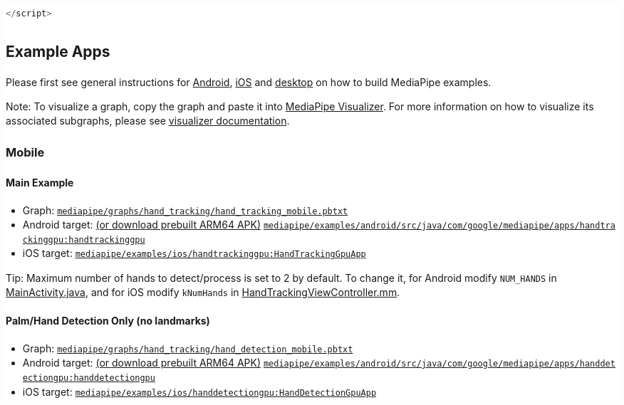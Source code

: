 ```javascript
</script>
```

## Example Apps

Please first see general instructions for
[Android](../getting_started/android.md), [iOS](../getting_started/ios.md) and
[desktop](../getting_started/cpp.md) on how to build MediaPipe examples.

Note: To visualize a graph, copy the graph and paste it into
[MediaPipe Visualizer](https://viz.mediapipe.dev/). For more information on how
to visualize its associated subgraphs, please see
[visualizer documentation](../tools/visualizer.md).

### Mobile

#### Main Example

*   Graph:
    [`mediapipe/graphs/hand_tracking/hand_tracking_mobile.pbtxt`](https://github.com/google/mediapipe/tree/master/mediapipe/graphs/hand_tracking/hand_tracking_mobile.pbtxt)
*   Android target:
    [(or download prebuilt ARM64 APK)](https://drive.google.com/open?id=1uCjS0y0O0dTDItsMh8x2cf4-l3uHW1vE)
    [`mediapipe/examples/android/src/java/com/google/mediapipe/apps/handtrackinggpu:handtrackinggpu`](https://github.com/google/mediapipe/tree/master/mediapipe/examples/android/src/java/com/google/mediapipe/apps/handtrackinggpu/BUILD)
*   iOS target:
    [`mediapipe/examples/ios/handtrackinggpu:HandTrackingGpuApp`](https://github.com/google/mediapipe/tree/master/mediapipe/examples/ios/handtrackinggpu/BUILD)

Tip: Maximum number of hands to detect/process is set to 2 by default. To change
it, for Android modify `NUM_HANDS` in
[MainActivity.java](https://github.com/google/mediapipe/tree/master/mediapipe/examples/android/src/java/com/google/mediapipe/apps/handtrackinggpu/MainActivity.java),
and for iOS modify `kNumHands` in
[HandTrackingViewController.mm](https://github.com/google/mediapipe/tree/master/mediapipe/examples/ios/handtrackinggpu/HandTrackingViewController.mm).

#### Palm/Hand Detection Only (no landmarks)

*   Graph:
    [`mediapipe/graphs/hand_tracking/hand_detection_mobile.pbtxt`](https://github.com/google/mediapipe/tree/master/mediapipe/graphs/hand_tracking/hand_detection_mobile.pbtxt)
*   Android target:
    [(or download prebuilt ARM64 APK)](https://drive.google.com/open?id=1qUlTtH7Ydg-wl_H6VVL8vueu2UCTu37E)
    [`mediapipe/examples/android/src/java/com/google/mediapipe/apps/handdetectiongpu:handdetectiongpu`](https://github.com/google/mediapipe/tree/master/mediapipe/examples/android/src/java/com/google/mediapipe/apps/handdetectiongpu/BUILD)
*   iOS target:
    [`mediapipe/examples/ios/handdetectiongpu:HandDetectionGpuApp`](https://github.com/google/mediapipe/tree/master/mediapipe/examples/ios/handdetectiongpu/BUILD)
